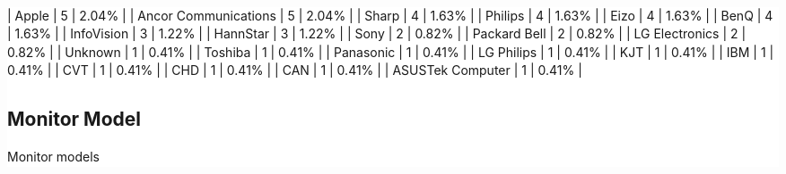 | Apple                   | 5         | 2.04%   |
| Ancor Communications    | 5         | 2.04%   |
| Sharp                   | 4         | 1.63%   |
| Philips                 | 4         | 1.63%   |
| Eizo                    | 4         | 1.63%   |
| BenQ                    | 4         | 1.63%   |
| InfoVision              | 3         | 1.22%   |
| HannStar                | 3         | 1.22%   |
| Sony                    | 2         | 0.82%   |
| Packard Bell            | 2         | 0.82%   |
| LG Electronics          | 2         | 0.82%   |
| Unknown                 | 1         | 0.41%   |
| Toshiba                 | 1         | 0.41%   |
| Panasonic               | 1         | 0.41%   |
| LG Philips              | 1         | 0.41%   |
| KJT                     | 1         | 0.41%   |
| IBM                     | 1         | 0.41%   |
| CVT                     | 1         | 0.41%   |
| CHD                     | 1         | 0.41%   |
| CAN                     | 1         | 0.41%   |
| ASUSTek Computer        | 1         | 0.41%   |

Monitor Model
-------------

Monitor models
